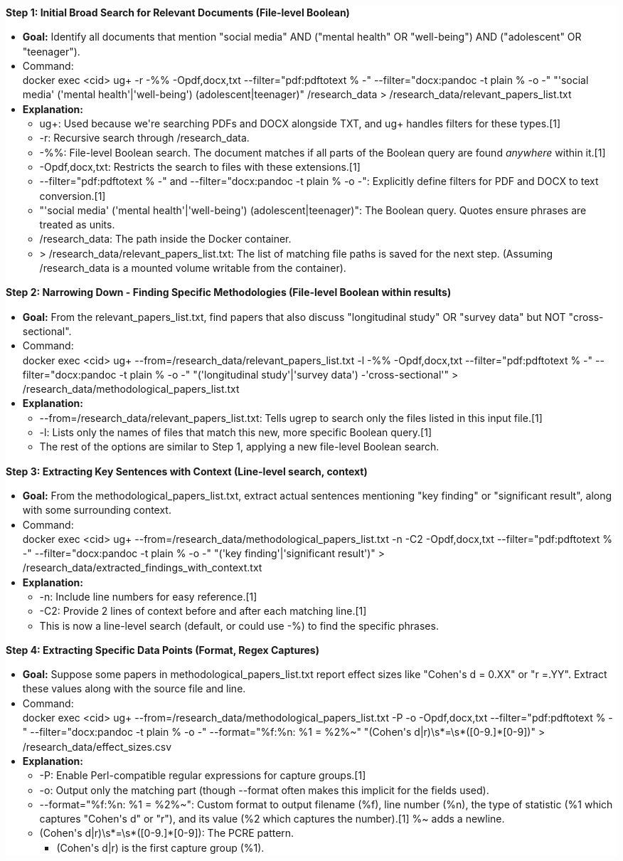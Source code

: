 **Step 1: Initial Broad Search for Relevant Documents (File-level Boolean)**

* **Goal:** Identify all documents that mention "social media" AND ("mental health" OR "well-being") AND ("adolescent" OR "teenager").  
* Command:  
  docker exec \<cid\> ug+ \-r \-%% \-Opdf,docx,txt \--filter="pdf:pdftotext % \-" \--filter="docx:pandoc \-t plain % \-o \-" "'social media' ('mental health'|'well-being') (adolescent|teenager)" /research\_data \> /research\_data/relevant\_papers\_list.txt  
* **Explanation:**  
  * ug+: Used because we're searching PDFs and DOCX alongside TXT, and ug+ handles filters for these types.\[1\]  
  * \-r: Recursive search through /research\_data.  
  * \-%%: File-level Boolean search. The document matches if all parts of the Boolean query are found *anywhere* within it.\[1\]  
  * \-Opdf,docx,txt: Restricts the search to files with these extensions.\[1\]  
  * \--filter="pdf:pdftotext % \-" and \--filter="docx:pandoc \-t plain % \-o \-": Explicitly define filters for PDF and DOCX to text conversion.\[1\]  
  * "'social media' ('mental health'|'well-being') (adolescent|teenager)": The Boolean query. Quotes ensure phrases are treated as units.  
  * /research\_data: The path inside the Docker container.  
  * \> /research\_data/relevant\_papers\_list.txt: The list of matching file paths is saved for the next step. (Assuming /research\_data is a mounted volume writable from the container).

**Step 2: Narrowing Down \- Finding Specific Methodologies (File-level Boolean within results)**

* **Goal:** From the relevant\_papers\_list.txt, find papers that also discuss "longitudinal study" OR "survey data" but NOT "cross-sectional".  
* Command:  
  docker exec \<cid\> ug+ \--from=/research\_data/relevant\_papers\_list.txt \-l \-%% \-Opdf,docx,txt \--filter="pdf:pdftotext % \-" \--filter="docx:pandoc \-t plain % \-o \-" "('longitudinal study'|'survey data') \-'cross-sectional'" \> /research\_data/methodological\_papers\_list.txt  
* **Explanation:**  
  * \--from=/research\_data/relevant\_papers\_list.txt: Tells ugrep to search only the files listed in this input file.\[1\]  
  * \-l: Lists only the names of files that match this new, more specific Boolean query.\[1\]  
  * The rest of the options are similar to Step 1, applying a new file-level Boolean search.

**Step 3: Extracting Key Sentences with Context (Line-level search, context)**

* **Goal:** From the methodological\_papers\_list.txt, extract actual sentences mentioning "key finding" or "significant result", along with some surrounding context.  
* Command:  
  docker exec \<cid\> ug+ \--from=/research\_data/methodological\_papers\_list.txt \-n \-C2 \-Opdf,docx,txt \--filter="pdf:pdftotext % \-" \--filter="docx:pandoc \-t plain % \-o \-" "('key finding'|'significant result')" \> /research\_data/extracted\_findings\_with\_context.txt  
* **Explanation:**  
  * \-n: Include line numbers for easy reference.\[1\]  
  * \-C2: Provide 2 lines of context before and after each matching line.\[1\]  
  * This is now a line-level search (default, or could use \-%) to find the specific phrases.

**Step 4: Extracting Specific Data Points (Format, Regex Captures)**

* **Goal:** Suppose some papers in methodological\_papers\_list.txt report effect sizes like "Cohen's d \= 0.XX" or "r \=.YY". Extract these values along with the source file and line.  
* Command:  
  docker exec \<cid\> ug+ \--from=/research\_data/methodological\_papers\_list.txt \-P \-o \-Opdf,docx,txt \--filter="pdf:pdftotext % \-" \--filter="docx:pandoc \-t plain % \-o \-" \--format="%f:%n: %1 \= %2%\~" "(Cohen's d|r)\\s\*=\\s\*(\[0-9.\]\*\[0-9\])" \> /research\_data/effect\_sizes.csv  
* **Explanation:**  
  * \-P: Enable Perl-compatible regular expressions for capture groups.\[1\]  
  * \-o: Output only the matching part (though \--format often makes this implicit for the fields used).  
  * \--format="%f:%n: %1 \= %2%\~": Custom format to output filename (%f), line number (%n), the type of statistic (%1 which captures "Cohen's d" or "r"), and its value (%2 which captures the number).\[1\] %\~ adds a newline.  
  * (Cohen's d|r)\\s\*=\\s\*(\[0-9.\]\*\[0-9\]): The PCRE pattern.  
    * (Cohen's d|r) is the first capture group (%1).  